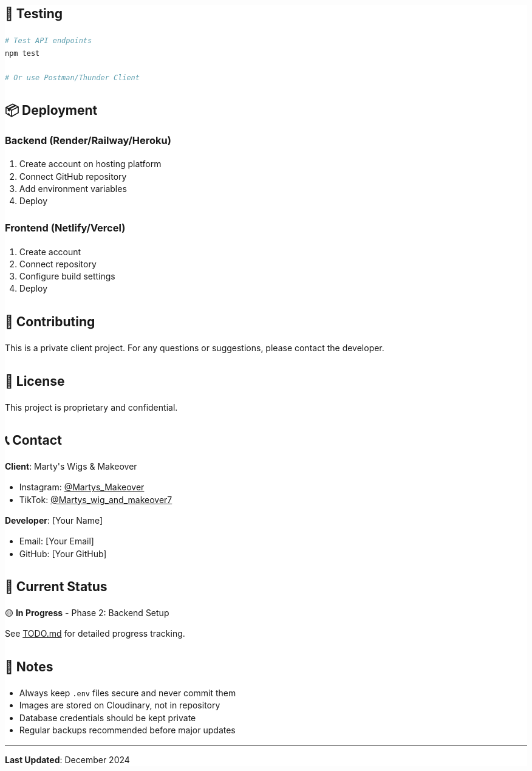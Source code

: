 ## 🧪 Testing

```bash
# Test API endpoints
npm test

# Or use Postman/Thunder Client
```

## 📦 Deployment

### Backend (Render/Railway/Heroku)
1. Create account on hosting platform
2. Connect GitHub repository
3. Add environment variables
4. Deploy

### Frontend (Netlify/Vercel)
1. Create account
2. Connect repository
3. Configure build settings
4. Deploy

## 🤝 Contributing

This is a private client project. For any questions or suggestions, please contact the developer.

## 📄 License

This project is proprietary and confidential.

## 📞 Contact

**Client**: Marty's Wigs & Makeover
- Instagram: [@Martys_Makeover](https://instagram.com/@Martys_Makeover)
- TikTok: [@Martys_wig_and_makeover7](https://tiktok.com/@Martys_wig_and_makeover7)

**Developer**: [Your Name]
- Email: [Your Email]
- GitHub: [Your GitHub]

## 🎯 Current Status

🟡 **In Progress** - Phase 2: Backend Setup

See [TODO.md](./TODO.md) for detailed progress tracking.

## 📝 Notes

- Always keep `.env` files secure and never commit them
- Images are stored on Cloudinary, not in repository
- Database credentials should be kept private
- Regular backups recommended before major updates

---

**Last Updated**: December 2024

